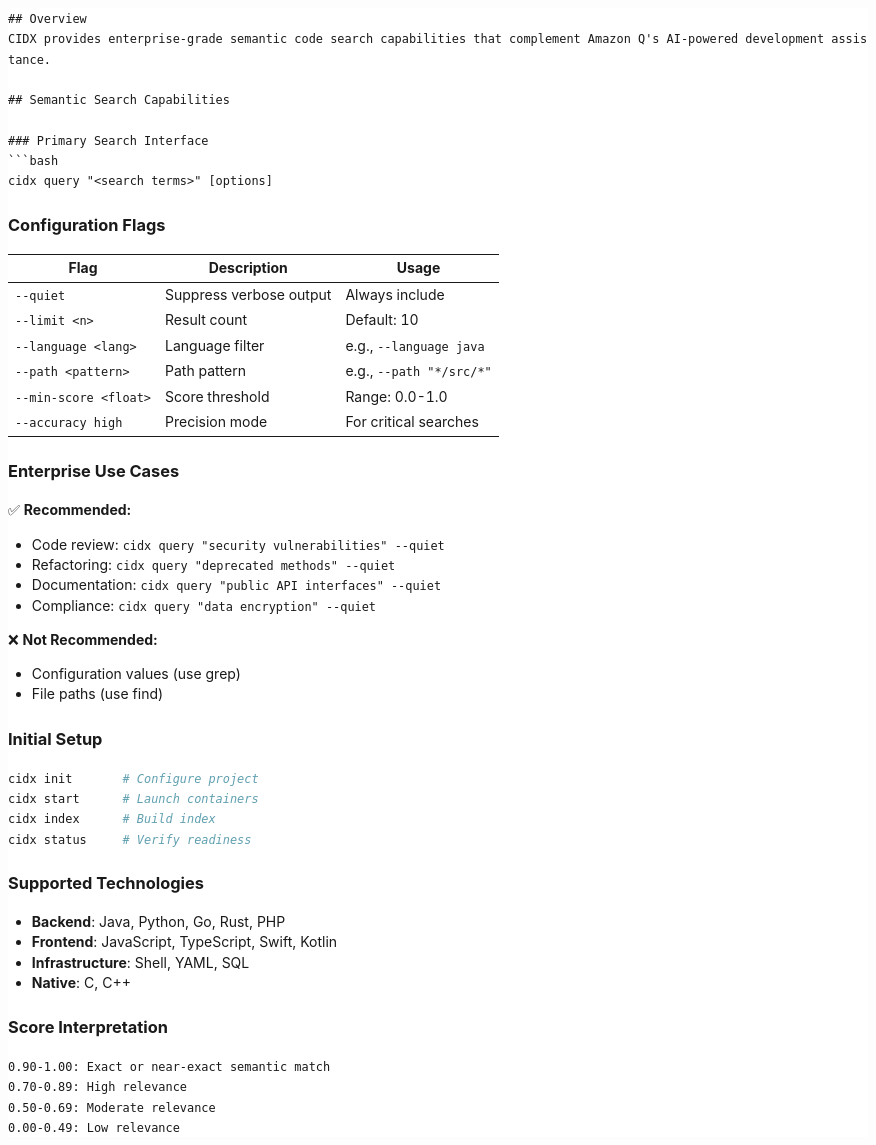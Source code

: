 ```
## Overview
CIDX provides enterprise-grade semantic code search capabilities that complement Amazon Q's AI-powered development assistance.

## Semantic Search Capabilities

### Primary Search Interface
```bash
cidx query "<search terms>" [options]
```

### Configuration Flags
| Flag | Description | Usage |
|------|-------------|-------|
| `--quiet` | Suppress verbose output | Always include |
| `--limit <n>` | Result count | Default: 10 |
| `--language <lang>` | Language filter | e.g., `--language java` |
| `--path <pattern>` | Path pattern | e.g., `--path "*/src/*"` |
| `--min-score <float>` | Score threshold | Range: 0.0-1.0 |
| `--accuracy high` | Precision mode | For critical searches |

### Enterprise Use Cases
✅ **Recommended:**
- Code review: `cidx query "security vulnerabilities" --quiet`
- Refactoring: `cidx query "deprecated methods" --quiet`
- Documentation: `cidx query "public API interfaces" --quiet`
- Compliance: `cidx query "data encryption" --quiet`

❌ **Not Recommended:**
- Configuration values (use grep)
- File paths (use find)

### Initial Setup
```bash
cidx init       # Configure project
cidx start      # Launch containers
cidx index      # Build index
cidx status     # Verify readiness
```

### Supported Technologies
- **Backend**: Java, Python, Go, Rust, PHP
- **Frontend**: JavaScript, TypeScript, Swift, Kotlin
- **Infrastructure**: Shell, YAML, SQL
- **Native**: C, C++

### Score Interpretation
```
0.90-1.00: Exact or near-exact semantic match
0.70-0.89: High relevance
0.50-0.69: Moderate relevance
0.00-0.49: Low relevance
```
